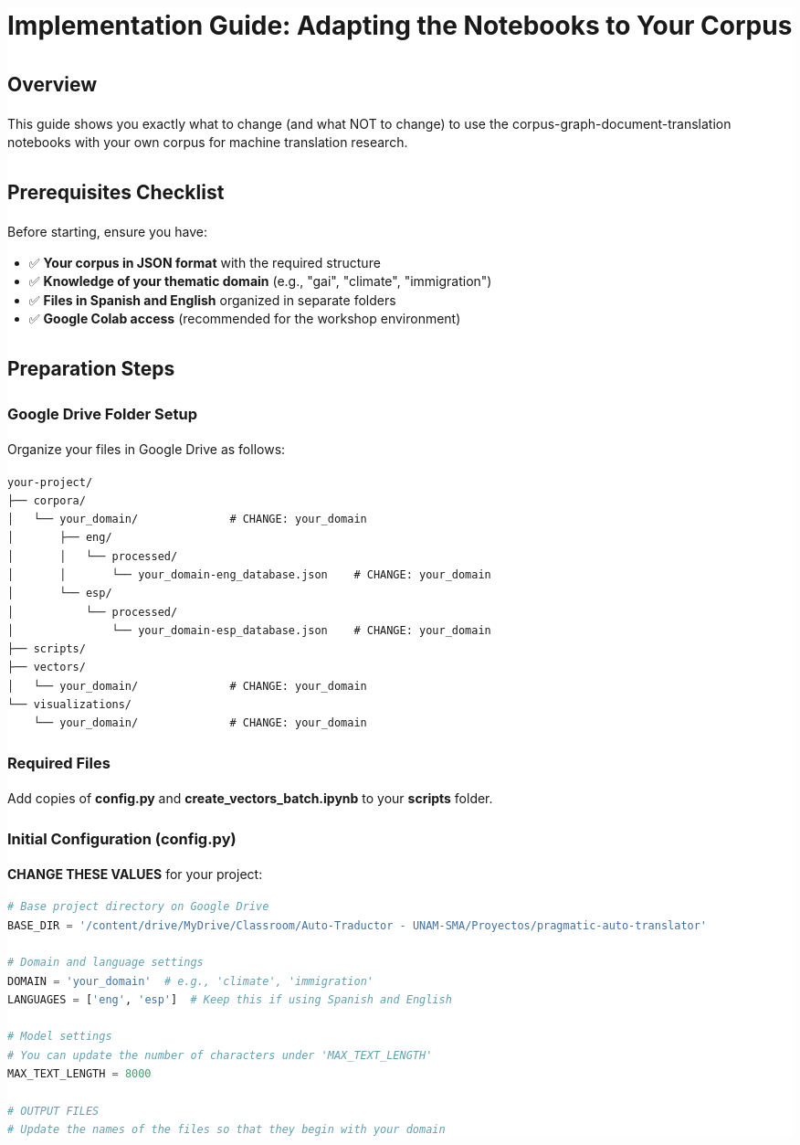 # Implementation Guide: Adapting the Notebooks to Your Corpus

## Overview

This guide shows you exactly what to change (and what NOT to change) to use the corpus-graph-document-translation notebooks with your own corpus for machine translation research.

## Prerequisites Checklist

Before starting, ensure you have:

- ✅ **Your corpus in JSON format** with the required structure
- ✅ **Knowledge of your thematic domain** (e.g., "gai", "climate", "immigration")
- ✅ **Files in Spanish and English** organized in separate folders
- ✅ **Google Colab access** (recommended for the workshop environment)

## Preparation Steps

### Google Drive Folder Setup

Organize your files in Google Drive as follows:

```
your-project/
├── corpora/
│   └── your_domain/              # CHANGE: your_domain
│       ├── eng/
│       │   └── processed/
│       │       └── your_domain-eng_database.json    # CHANGE: your_domain
│       └── esp/
│           └── processed/
│               └── your_domain-esp_database.json    # CHANGE: your_domain
├── scripts/
├── vectors/
│   └── your_domain/              # CHANGE: your_domain
└── visualizations/
    └── your_domain/              # CHANGE: your_domain
```

### Required Files

Add copies of **config.py** and **create_vectors_batch.ipynb** to your **scripts** folder.

### Initial Configuration (config.py)

**CHANGE THESE VALUES** for your project:

```python
# Base project directory on Google Drive
BASE_DIR = '/content/drive/MyDrive/Classroom/Auto-Traductor - UNAM-SMA/Proyectos/pragmatic-auto-translator'

# Domain and language settings
DOMAIN = 'your_domain'  # e.g., 'climate', 'immigration'
LANGUAGES = ['eng', 'esp']  # Keep this if using Spanish and English

# Model settings
# You can update the number of characters under 'MAX_TEXT_LENGTH'
MAX_TEXT_LENGTH = 8000

# OUTPUT FILES
# Update the names of the files so that they begin with your domain
```